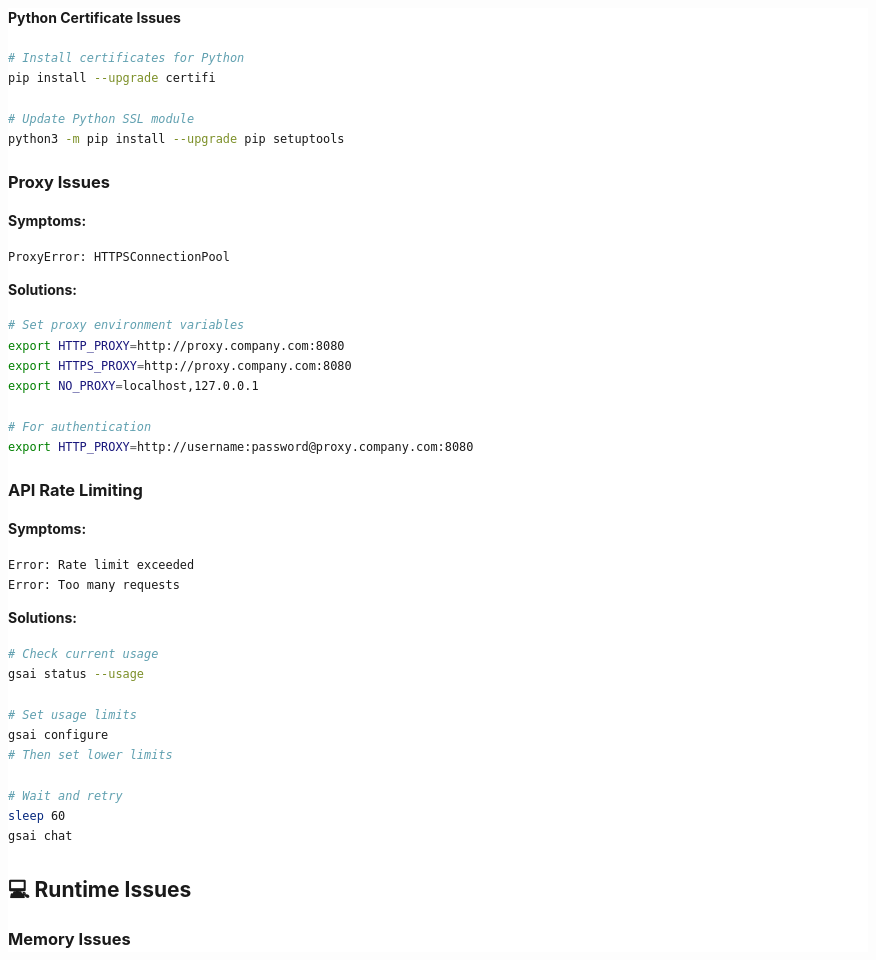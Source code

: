 #### Python Certificate Issues
```bash
# Install certificates for Python
pip install --upgrade certifi

# Update Python SSL module
python3 -m pip install --upgrade pip setuptools
```

### Proxy Issues

**Symptoms:**
```bash
ProxyError: HTTPSConnectionPool
```

**Solutions:**
```bash
# Set proxy environment variables
export HTTP_PROXY=http://proxy.company.com:8080
export HTTPS_PROXY=http://proxy.company.com:8080
export NO_PROXY=localhost,127.0.0.1

# For authentication
export HTTP_PROXY=http://username:password@proxy.company.com:8080
```

### API Rate Limiting

**Symptoms:**
```bash
Error: Rate limit exceeded
Error: Too many requests
```

**Solutions:**
```bash
# Check current usage
gsai status --usage

# Set usage limits
gsai configure
# Then set lower limits

# Wait and retry
sleep 60
gsai chat
```

## 💻 Runtime Issues

### Memory Issues
